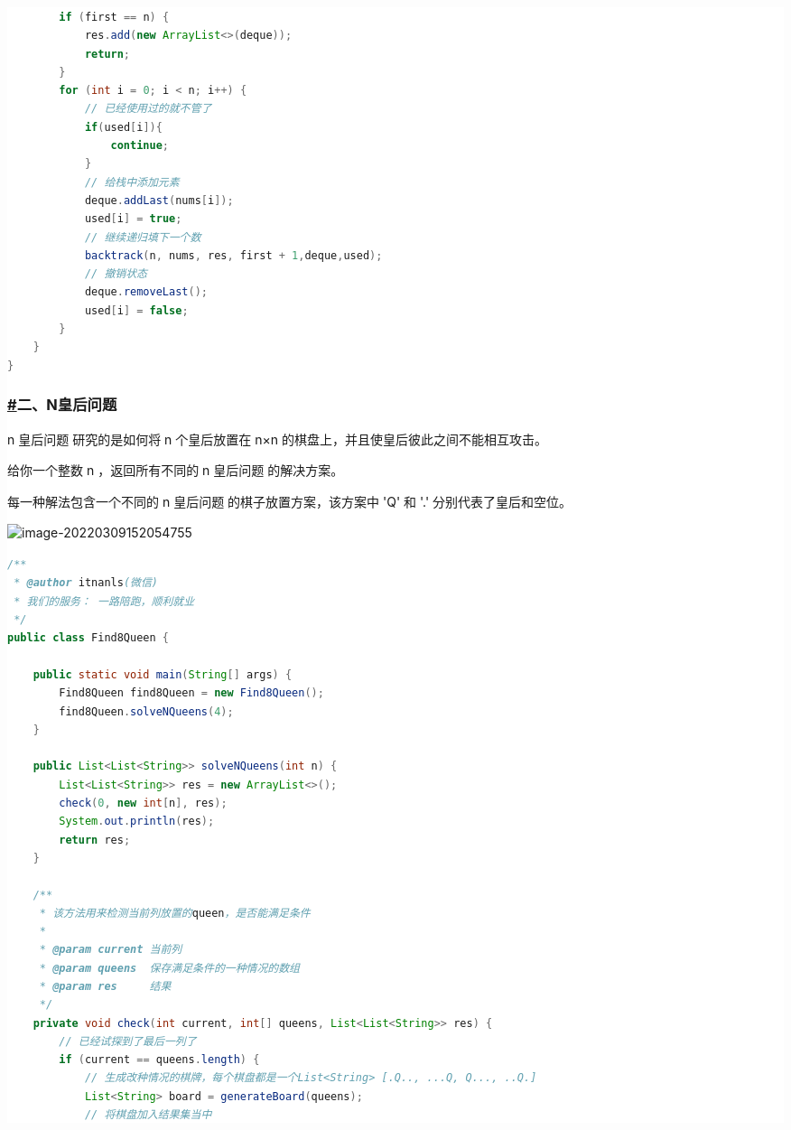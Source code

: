 ```java
        if (first == n) {
            res.add(new ArrayList<>(deque));
            return;
        }
        for (int i = 0; i < n; i++) {
            // 已经使用过的就不管了
            if(used[i]){
                continue;
            }
            // 给栈中添加元素
            deque.addLast(nums[i]);
            used[i] = true;
            // 继续递归填下一个数
            backtrack(n, nums, res, first + 1,deque,used);
            // 撤销状态
            deque.removeLast();
            used[i] = false;
        }
    }
}
```

### [#](https://www.ydlclass.com/doc21xnv/algorithm/base/#二、n皇后问题)二、N皇后问题

n 皇后问题 研究的是如何将 n 个皇后放置在 n×n 的棋盘上，并且使皇后彼此之间不能相互攻击。

给你一个整数 n ，返回所有不同的 n 皇后问题 的解决方案。

每一种解法包含一个不同的 n 皇后问题 的棋子放置方案，该方案中 'Q' 和 '.' 分别代表了皇后和空位。

![image-20220309152054755](https://www.ydlclass.com/doc21xnv/assets/image-20220309152054755.6892ef7d.png)

```java
/**
 * @author itnanls(微信)
 * 我们的服务： 一路陪跑，顺利就业
 */
public class Find8Queen {

    public static void main(String[] args) {
        Find8Queen find8Queen = new Find8Queen();
        find8Queen.solveNQueens(4);
    }

    public List<List<String>> solveNQueens(int n) {
        List<List<String>> res = new ArrayList<>();
        check(0, new int[n], res);
        System.out.println(res);
        return res;
    }

    /**
     * 该方法用来检测当前列放置的queen，是否能满足条件
     *
     * @param current 当前列
     * @param queens  保存满足条件的一种情况的数组
     * @param res     结果
     */
    private void check(int current, int[] queens, List<List<String>> res) {
        // 已经试探到了最后一列了
        if (current == queens.length) {
            // 生成改种情况的棋牌，每个棋盘都是一个List<String> [.Q.., ...Q, Q..., ..Q.]
            List<String> board = generateBoard(queens);
            // 将棋盘加入结果集当中
```